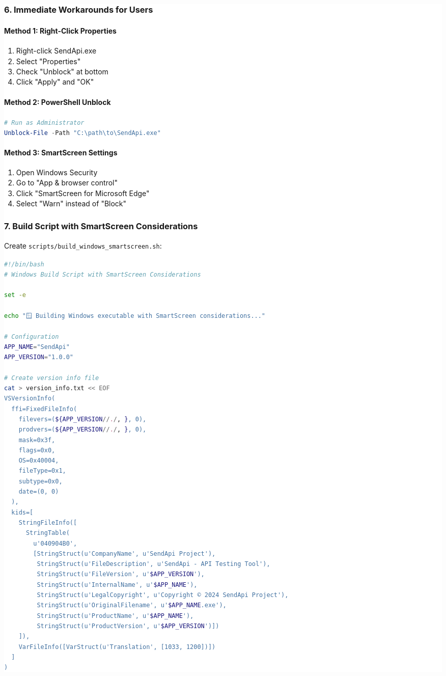 ### **6. Immediate Workarounds for Users**

#### **Method 1: Right-Click Properties**
1. Right-click SendApi.exe
2. Select "Properties"
3. Check "Unblock" at bottom
4. Click "Apply" and "OK"

#### **Method 2: PowerShell Unblock**
```powershell
# Run as Administrator
Unblock-File -Path "C:\path\to\SendApi.exe"
```

#### **Method 3: SmartScreen Settings**
1. Open Windows Security
2. Go to "App & browser control"
3. Click "SmartScreen for Microsoft Edge"
4. Select "Warn" instead of "Block"

### **7. Build Script with SmartScreen Considerations**

Create `scripts/build_windows_smartscreen.sh`:
```bash
#!/bin/bash
# Windows Build Script with SmartScreen Considerations

set -e

echo "🪟 Building Windows executable with SmartScreen considerations..."

# Configuration
APP_NAME="SendApi"
APP_VERSION="1.0.0"

# Create version info file
cat > version_info.txt << EOF
VSVersionInfo(
  ffi=FixedFileInfo(
    filevers=(${APP_VERSION//./, }, 0),
    prodvers=(${APP_VERSION//./, }, 0),
    mask=0x3f,
    flags=0x0,
    OS=0x40004,
    fileType=0x1,
    subtype=0x0,
    date=(0, 0)
  ),
  kids=[
    StringFileInfo([
      StringTable(
        u'040904B0',
        [StringStruct(u'CompanyName', u'SendApi Project'),
         StringStruct(u'FileDescription', u'SendApi - API Testing Tool'),
         StringStruct(u'FileVersion', u'$APP_VERSION'),
         StringStruct(u'InternalName', u'$APP_NAME'),
         StringStruct(u'LegalCopyright', u'Copyright © 2024 SendApi Project'),
         StringStruct(u'OriginalFilename', u'$APP_NAME.exe'),
         StringStruct(u'ProductName', u'$APP_NAME'),
         StringStruct(u'ProductVersion', u'$APP_VERSION')])
    ]),
    VarFileInfo([VarStruct(u'Translation', [1033, 1200])])
  ]
)
```